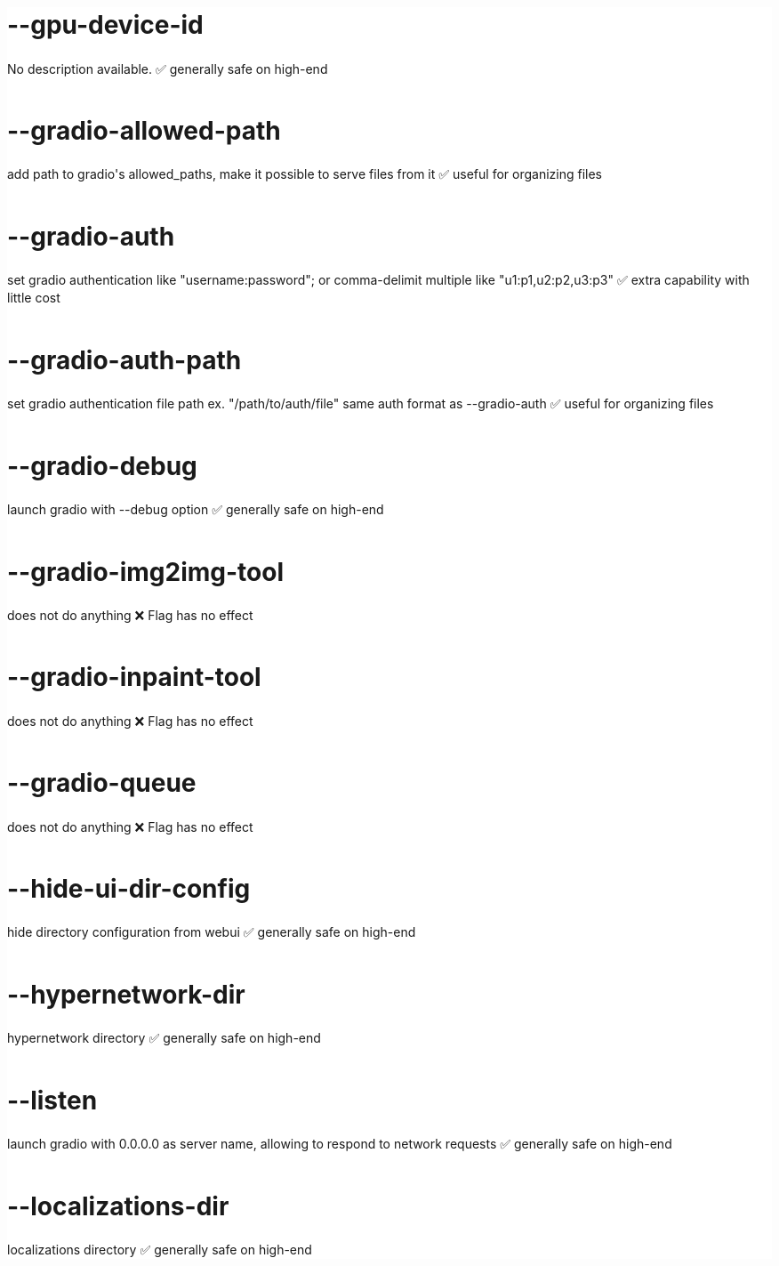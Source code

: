 # --gpu-device-id
No description available. ✅ generally safe on high-end

# --gradio-allowed-path
add path to gradio's allowed_paths, make it possible to serve files from it ✅ useful for organizing files

# --gradio-auth
set gradio authentication like "username:password"; or comma-delimit multiple like "u1:p1,u2:p2,u3:p3" ✅ extra capability with little cost

# --gradio-auth-path
set gradio authentication file path ex. "/path/to/auth/file" same auth format as --gradio-auth ✅ useful for organizing files

# --gradio-debug
launch gradio with --debug option ✅ generally safe on high-end

# --gradio-img2img-tool
does not do anything ❌ Flag has no effect

# --gradio-inpaint-tool
does not do anything ❌ Flag has no effect

# --gradio-queue
does not do anything ❌ Flag has no effect

# --hide-ui-dir-config
hide directory configuration from webui ✅ generally safe on high-end

# --hypernetwork-dir
hypernetwork directory ✅ generally safe on high-end

# --listen
launch gradio with 0.0.0.0 as server name, allowing to respond to network requests ✅ generally safe on high-end

# --localizations-dir
localizations directory ✅ generally safe on high-end
